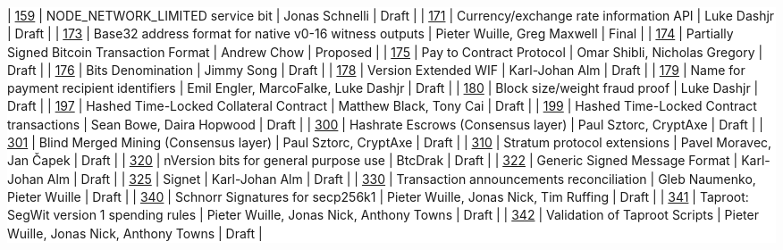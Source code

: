 | [159](bip-0159.mediawiki) | NODE_NETWORK_LIMITED service bit                                                      | Jonas Schnelli                                                                                           | Draft                |
| [171](bip-0171.mediawiki) | Currency/exchange rate information API                                                | Luke Dashjr                                                                                              | Draft                |
| [173](bip-0173.mediawiki) | Base32 address format for native v0-16 witness outputs                                | Pieter Wuille, Greg Maxwell                                                                              | Final                |
| [174](bip-0174.mediawiki) | Partially Signed Bitcoin Transaction Format                                           | Andrew Chow                                                                                              | Proposed             |
| [175](bip-0175.mediawiki) | Pay to Contract Protocol                                                              | Omar Shibli, Nicholas Gregory                                                                            | Draft                |
| [176](bip-0176.mediawiki) | Bits Denomination                                                                     | Jimmy Song                                                                                               | Draft                |
| [178](bip-0178.mediawiki) | Version Extended WIF                                                                  | Karl-Johan Alm                                                                                           | Draft                |
| [179](bip-0179.mediawiki) | Name for payment recipient identifiers                                                | Emil Engler, MarcoFalke, Luke Dashjr                                                                     | Draft                |
| [180](bip-0180.mediawiki) | Block size/weight fraud proof                                                         | Luke Dashjr                                                                                              | Draft                |
| [197](bip-0197.mediawiki) | Hashed Time-Locked Collateral Contract                                                | Matthew Black, Tony Cai                                                                                  | Draft                |
| [199](bip-0199.mediawiki) | Hashed Time-Locked Contract transactions                                              | Sean Bowe, Daira Hopwood                                                                                 | Draft                |
| [300](bip-0300.mediawiki) | Hashrate Escrows (Consensus layer)                                                    | Paul Sztorc, CryptAxe                                                                                    | Draft                |
| [301](bip-0301.mediawiki) | Blind Merged Mining (Consensus layer)                                                 | Paul Sztorc, CryptAxe                                                                                    | Draft                |
| [310](bip-0310.mediawiki) | Stratum protocol extensions                                                           | Pavel Moravec, Jan Čapek                                                                                 | Draft                |
| [320](bip-0320.mediawiki) | nVersion bits for general purpose use                                                 | BtcDrak                                                                                                  | Draft                |
| [322](bip-0322.mediawiki) | Generic Signed Message Format                                                         | Karl-Johan Alm                                                                                           | Draft                |
| [325](bip-0325.mediawiki) | Signet                                                                                | Karl-Johan Alm                                                                                           | Draft                |
| [330](bip-0330.mediawiki) | Transaction announcements reconciliation                                              | Gleb Naumenko, Pieter Wuille                                                                             | Draft                |
| [340](bip-0340.mediawiki) | Schnorr Signatures for secp256k1                                                      | Pieter Wuille, Jonas Nick, Tim Ruffing                                                                   | Draft                |
| [341](bip-0341.mediawiki) | Taproot: SegWit version 1 spending rules                                              | Pieter Wuille, Jonas Nick, Anthony Towns                                                                 | Draft                |
| [342](bip-0342.mediawiki) | Validation of Taproot Scripts                                                         | Pieter Wuille, Jonas Nick, Anthony Towns                                                                 | Draft                |
